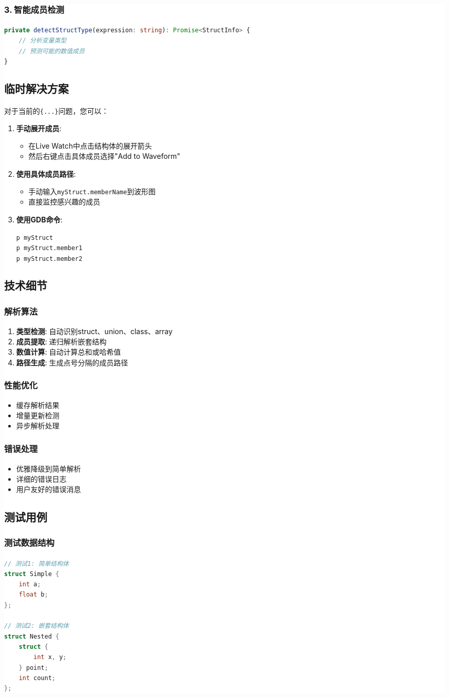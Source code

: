 ### 3. 智能成员检测
```typescript
private detectStructType(expression: string): Promise<StructInfo> {
    // 分析变量类型
    // 预测可能的数值成员
}
```

## 临时解决方案

对于当前的`{...}`问题，您可以：

1. **手动展开成员**:
   - 在Live Watch中点击结构体的展开箭头
   - 然后右键点击具体成员选择"Add to Waveform"

2. **使用具体成员路径**:
   - 手动输入`myStruct.memberName`到波形图
   - 直接监控感兴趣的成员

3. **使用GDB命令**:
   ```bash
   p myStruct
   p myStruct.member1
   p myStruct.member2
   ```

## 技术细节

### 解析算法
1. **类型检测**: 自动识别struct、union、class、array
2. **成员提取**: 递归解析嵌套结构
3. **数值计算**: 自动计算总和或哈希值
4. **路径生成**: 生成点号分隔的成员路径

### 性能优化
- 缓存解析结果
- 增量更新检测
- 异步解析处理

### 错误处理
- 优雅降级到简单解析
- 详细的错误日志
- 用户友好的错误消息

## 测试用例

### 测试数据结构
```c
// 测试1: 简单结构体
struct Simple {
    int a;
    float b;
};

// 测试2: 嵌套结构体
struct Nested {
    struct {
        int x, y;
    } point;
    int count;
};

```